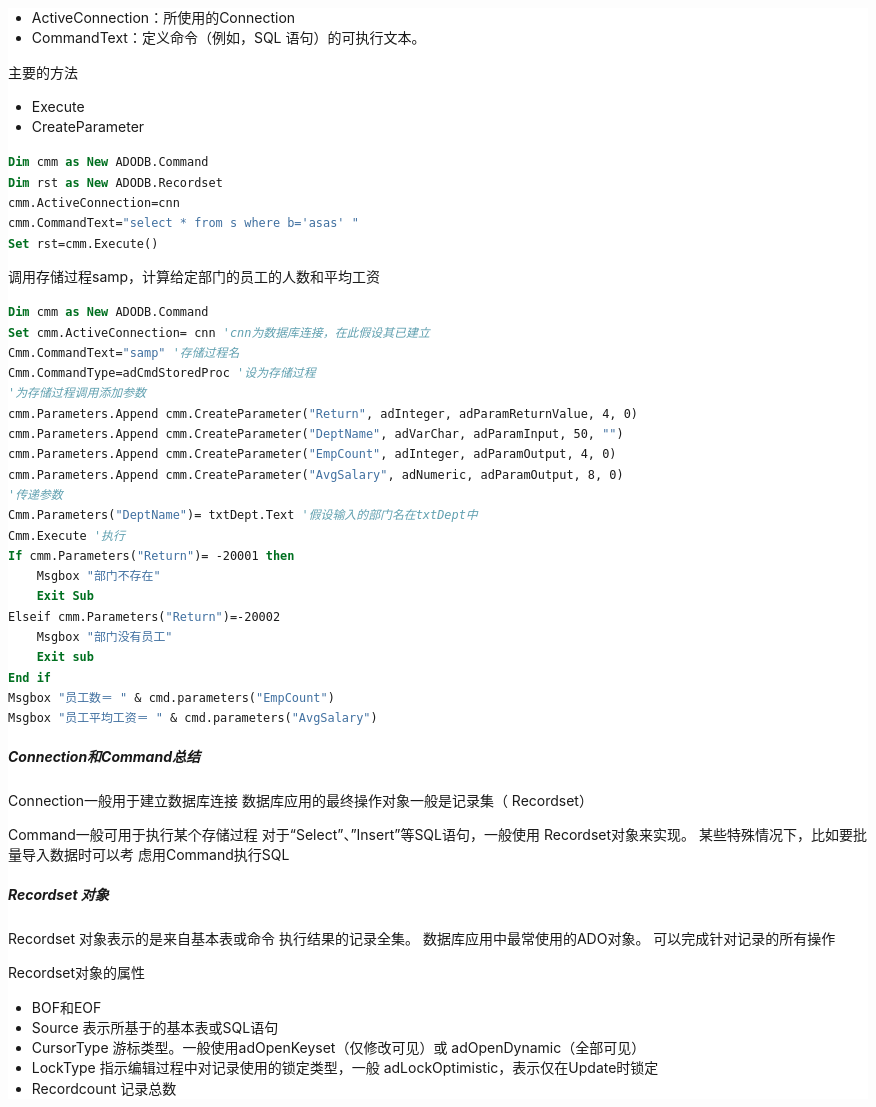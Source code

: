 - ActiveConnection：所使用的Connection 
- CommandText：定义命令（例如，SQL 语句）的可执行文本。 

主要的方法 

- Execute 
- CreateParameter

```vb
Dim cmm as New ADODB.Command
Dim rst as New ADODB.Recordset
cmm.ActiveConnection=cnn
cmm.CommandText="select * from s where b='asas' "
Set rst=cmm.Execute()
```

调用存储过程samp，计算给定部门的员工的人数和平均工资

```vb
Dim cmm as New ADODB.Command
Set cmm.ActiveConnection= cnn 'cnn为数据库连接，在此假设其已建立
Cmm.CommandText="samp" '存储过程名
Cmm.CommandType=adCmdStoredProc '设为存储过程
'为存储过程调用添加参数
cmm.Parameters.Append cmm.CreateParameter("Return", adInteger, adParamReturnValue, 4, 0)
cmm.Parameters.Append cmm.CreateParameter("DeptName", adVarChar, adParamInput, 50, "")
cmm.Parameters.Append cmm.CreateParameter("EmpCount", adInteger, adParamOutput, 4, 0)
cmm.Parameters.Append cmm.CreateParameter("AvgSalary", adNumeric, adParamOutput, 8, 0)
'传递参数
Cmm.Parameters("DeptName")= txtDept.Text '假设输入的部门名在txtDept中
Cmm.Execute '执行
If cmm.Parameters("Return")= -20001 then
	Msgbox "部门不存在"
	Exit Sub
Elseif cmm.Parameters("Return")=-20002
	Msgbox "部门没有员工"
	Exit sub
End if
Msgbox "员工数＝ " & cmd.parameters("EmpCount")
Msgbox "员工平均工资＝ " & cmd.parameters("AvgSalary")
```

##### Connection和Command总结

Connection一般用于建立数据库连接 数据库应用的最终操作对象一般是记录集（ Recordset） 

Command一般可用于执行某个存储过程 对于“Select”、”Insert”等SQL语句，一般使用 Recordset对象来实现。 某些特殊情况下，比如要批量导入数据时可以考 虑用Command执行SQL

##### Recordset 对象

Recordset 对象表示的是来自基本表或命令 执行结果的记录全集。 数据库应用中最常使用的ADO对象。 可以完成针对记录的所有操作

Recordset对象的属性

- BOF和EOF 
- Source 表示所基于的基本表或SQL语句 
- CursorType 游标类型。一般使用adOpenKeyset（仅修改可见）或 adOpenDynamic（全部可见） 
- LockType 指示编辑过程中对记录使用的锁定类型，一般 adLockOptimistic，表示仅在Update时锁定 
- Recordcount 记录总数
